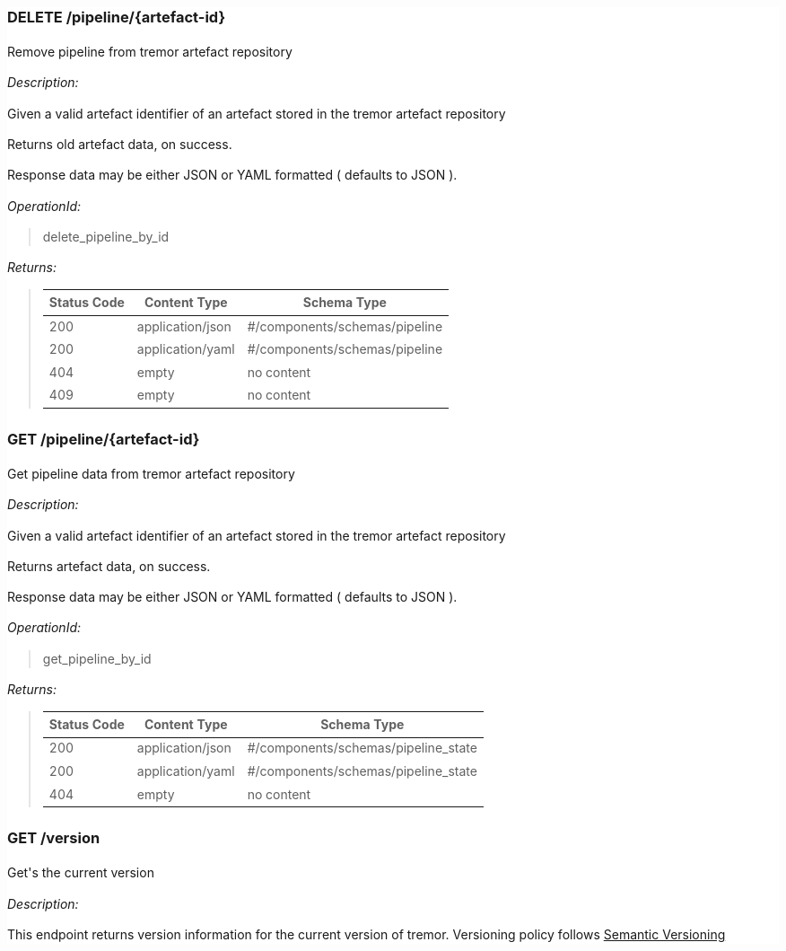 ###  __DELETE__ /pipeline/{artefact-id}

Remove pipeline from tremor artefact repository

*Description:*

Given a valid artefact identifier of an artefact stored in the tremor artefact repository

Returns old artefact data, on success.

Response data may be either JSON or YAML formatted ( defaults to JSON ).


*OperationId:*

>  delete_pipeline_by_id

*Returns:*

> |Status Code|Content Type|Schema Type|
> |---|---|---|
> |200|application/json|#/components/schemas/pipeline|
> |200|application/yaml|#/components/schemas/pipeline|
> |404|empty|no content|
> |409|empty|no content|

###  __GET__ /pipeline/{artefact-id}

Get pipeline data from tremor artefact repository

*Description:*

Given a valid artefact identifier of an artefact stored in the tremor artefact repository

Returns artefact data, on success.

Response data may be either JSON or YAML formatted ( defaults to JSON ).


*OperationId:*

>  get_pipeline_by_id

*Returns:*

> |Status Code|Content Type|Schema Type|
> |---|---|---|
> |200|application/json|#/components/schemas/pipeline_state|
> |200|application/yaml|#/components/schemas/pipeline_state|
> |404|empty|no content|

###  __GET__ /version

Get's the current version

*Description:*


This endpoint returns version information for the current
version of tremor. Versioning policy follows [Semantic Versioning](https://semver.org/)

